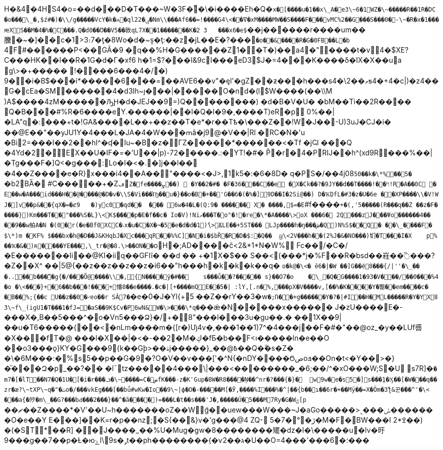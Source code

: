 H�&4�4HS4�o=��d���D�T���\~W�3F�۫�\\�i����Eh�Q�`x�[����u�1��x\_A�e3\~6�1WZ�\~�����R��1R�DC�o���\_�,$ź#�)�\\/g�����VcY�k�ߍ�ql22�ݷ�Nm\\���Af6��=!����G4\<��ߜ�xM����MW��S����F���vMC%2��G���S���0�-\~�R�x�1���ԙXS��M�4�%�C���.Q�d0��Ʊ��V5��敦qL7X��1�������K�2
3	���x6�e$`��j������r����um��黱�\~�]��c�1\>3։7�ƫ�8Wо�d�\~s͕�ţ:��z�jL��E�?���`�o��&����R�G�0FB��L�b`4F#������P\<��GӐ�9	�q��%H�G������Z1��T�)��a4�"����t�v΂4�$XE?C���HK��I��R�1G�d�Г�xf6
h�1=$?���I&9cI���eD3$J�=4���K����δ�IX�X��ua	g\>�+����� !����6���4�/�) 9��i�B$���i\*�����6���=��AVE6��v"�ęl'�gZ��ƶ���h���s4�\\2��ވƽ4�+4�c|)�z4��G�cEa�SM������4�d3Ih\~ȷ���|�����O�nd�(l$W����(��\\M
)A$����4zM������ԠԨ�d�JEJ��9=)Q��������)
�d�B�V�U�	�bM��Ti��2R����
Q�B���#%R�6����eY.������|��I�Q�I�9�,����T)eR�p
0%��|�LA"q�:���+t�!GA&����L��+��z��T�e\*�r��Tѣ�\\���Z��!W�J��-U)3uJ�CJ�i� ��@E��"��yJU1Y�4���L�JA�4�W���ՠȃ�j9@�V��|Rl �RC�N�'u
�Bi2=���I��2��hI^�ʠ�Iu\~�B�z�ГZ�����\*������\<�Tf �jҀl
���Q
�4Yd�2�EX��U�IF�=�'U��|p)-72�����.:�YT!�#�
P̆�r�4�PRIJ��h^(xd9R���%��|�Tg���F�]Q\<�g���:󅡍Lo�I�\<�.�]j��l��
�4��Z����e�R}x���i4��A��"����\<�J\>,1k5�:�6�8D�	q�PS�/��4j08`50��k�\*%��5�`�b2BȀ�
#C�����+�Z`ڡZ�fe����ܨ��)
 �Y��2�#�
�F�36���C��e
�X�Ck��?�9JY��d��T����!��ר!R�A��0C
�E��w�A���id���H��@����@�D�v�\\S�Vi���֓Ҧ��u�}��o�B�+��'G��6�(�%�]9D��I�2Si@��)
D�Ҡ݂DfL�#3�z�U�6e
��XP����\\�V!WJ�]v��p&��{qX�=�ȼ9	�)yc0�qd��	���
6w�4�L�(Q:9� ������
X�
����,$=�E`#f����`+�(,'5�����(R���q��Z ��z�F�����})Km���T��"���%S�L}\<K$�ِ���p�E�f��c�
Io�V)!Niވ���T�o"�!�re�\*�A����\>oX ���6�
2Q���zJ���Ψo������4����9��w舶A�N
�(0�r(�e�Bf0XCC�˕x�u�C�X�¬�5�e�d�d�1)̔\>ՃLE��+5ST���
LJp����h�ŋ���ش�Q)N%S$��Q�
��\_����F�$\*)m �KF%
$���bx�h@�D��J&KHqbJ�Xc���qR��%%C]�N�i�$bȐ�R�D�$:�Q��	ⴁ\<2V���h��(2%J�&�NO���)钔�T���I�X	p%��Ҡ�&�)ʀ����YE���,\_tr�@�8.\>��ON��`oH�;AD����ĉ\<2&\*1\*N�W%	Fc��/�C�/
�E�������Ii��@KI�iiq��GFIĩ� ��d ��	+�1X�$�� S��\<(���\*j�%F��R�bsd��嵀��߰���?�Z��X^
��|5@{��z��z��z��z�i6��"h���h�k�k�k��q�	`o�k@�\<�	ě6�|�W
��]G��ё8���{/|''�\_���..��⻺b���߬�g{�/���Õ@����\\�,{N����ў�#��	s���ǘ��?�����
s}��O7�o	�\_�Q�G����1�93�V���/��0���%4�o
�\<���}+�6��b���!���+憣8��e����.�c�|[+����mQE��5�|	:lY,[.n�%,���pX�V����v,[��%�K����Y�쀎��em����c��B��%;{��c
U��z��0�ޚeo��r
SǍ7�`�e�0�J�Yl{+5 ��Z��rY��3�w`�;Ռ��+g������Y�?�|#I��H�ML�����R�Y�YX83\~f\_(igU1�T���1�fJ=�aS��9K$Cv�P6wN&W�\>���\*q�`��ǽ�N�����x������
J�zU����E�-���X�,B��5���^�o�Vn5���Ձ}�/+�8"���l���3u�gu��.�
��1X��9|��u�T6�����{��\<�nLm����m�{[r�)Uj͂4v�,���1��1)7^�4���j��F�#�"��@oz\_�y��LUf㗤�X���fT�@ ���l�Х��|�\<�-��2�M�ڮ�fƂ�b��F\<ו�����ln�e��O
��o3���ǫ}KY�G���9{k��Gϸ\>��ۿj�����}\_��@߿��Q�ۗ�s�Z� �\\�6M���:�%޽s5��p��G�9�?O�V��v���['�^N{�nDY����Ϭصoܦ��On�t\<�Y��\>�}�ͫ���Զ�p޵\_��?��	�l¯tz�����4���\\|���\<��������\_�6;��/^�xO���W;S�U
s7R]�`�m7�[�lT��N7�Q�1U�[�i�r���ᓙ�\~����=C�ضfK���-z�K'Gup�8W�R8����Ņ��^nr�?���{�}�	w9w�e�s5�]s���̤1�Ӽ��[�W���q��zr�æ?\~tXP\~q�"�تο�/���vkEg���[��bǘ#wKw�Io��9\~|ф�O�-�����M[�Ӯ,����%I���%�^|��{b��ɿ��6r�+��Mÿ��=X�Ӧm�3ƪ&꾼��ْ�^'�\<���a{�㱛�m\_��G?���bԀ���2���}��^�ã����)=���L�t��s���'J�,�����Ú�5���M7Ry�G�Wݘ[p`��ޗ��Z����\*�V'��U\~h�������oZ��Wܶg��uew���W���\~J�aGo�����\>˱���ݽ�������O�e��Y
E���]��K=r�p��nz;�S{��&}v�'g���@4
ZQ-
ڙ�°�7�5�M�F�BW���I
2\*ߐ��)
�(�ST\*��R] ��J����\_��%U�Mug�gw�8��������矲�ǳ�I�\\�����u�lv�旴9���ֽg��7��p�Ƚ�юۓl\\9s�ݛt��ph��������{�ѵ2��ג�U��O=4���'���6�؛���